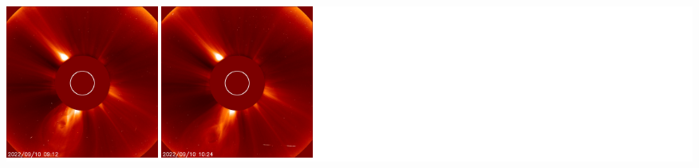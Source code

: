<a href="img/20220910-03.png"><img src="img/20220910-03.png" width="190"></a> <a href="img/20220910-04.png"><img src="img/20220910-04.png" width="190"></a>